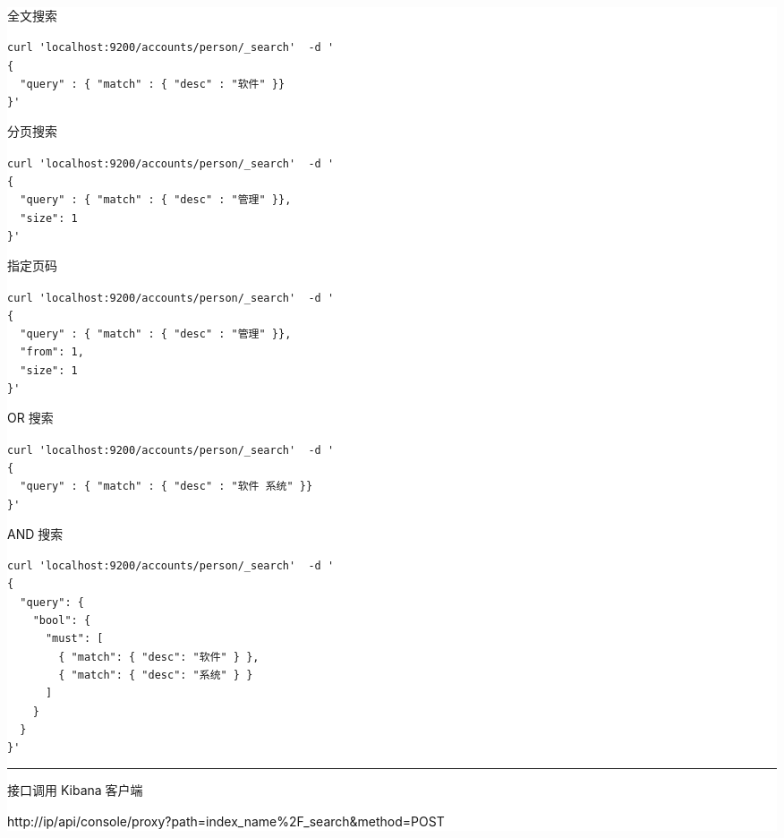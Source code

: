 全文搜索
```shell
curl 'localhost:9200/accounts/person/_search'  -d '
{
  "query" : { "match" : { "desc" : "软件" }}
}'
```

分页搜索
```shell
curl 'localhost:9200/accounts/person/_search'  -d '
{
  "query" : { "match" : { "desc" : "管理" }},
  "size": 1
}'
```

指定页码
```shell
curl 'localhost:9200/accounts/person/_search'  -d '
{
  "query" : { "match" : { "desc" : "管理" }},
  "from": 1,
  "size": 1
}'
```

OR 搜索
```shell
curl 'localhost:9200/accounts/person/_search'  -d '
{
  "query" : { "match" : { "desc" : "软件 系统" }}
}'
```

AND 搜索
```shell
curl 'localhost:9200/accounts/person/_search'  -d '
{
  "query": {
    "bool": {
      "must": [
        { "match": { "desc": "软件" } },
        { "match": { "desc": "系统" } }
      ]
    }
  }
}'
```   

----

接口调用 Kibana 客户端

http://ip/api/console/proxy?path=index_name%2F_search&method=POST
